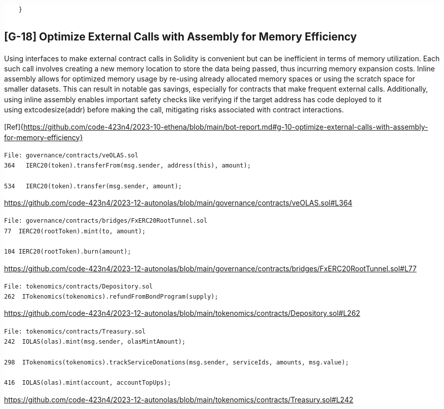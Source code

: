```diff
    }
```



## [G-18] Optimize External Calls with Assembly for Memory Efficiency
Using interfaces to make external contract calls in Solidity is convenient but can be inefficient in terms of memory utilization. Each such call involves creating a new memory location to store the data being passed, thus incurring memory expansion costs.
Inline assembly allows for optimized memory usage by re-using already allocated memory spaces or using the scratch space for smaller datasets. This can result in notable gas savings, especially for contracts that make frequent external calls.
Additionally, using inline assembly enables important safety checks like verifying if the target address has code deployed to it using extcodesize(addr) before making the call, mitigating risks associated with contract interactions.

[Ref]{https://github.com/code-423n4/2023-10-ethena/blob/main/bot-report.md#g-10-optimize-external-calls-with-assembly-for-memory-efficiency}

```solidity
File: governance/contracts/veOLAS.sol
364   IERC20(token).transferFrom(msg.sender, address(this), amount);

534   IERC20(token).transfer(msg.sender, amount);
```
https://github.com/code-423n4/2023-12-autonolas/blob/main/governance/contracts/veOLAS.sol#L364


```solidity
File: governance/contracts/bridges/FxERC20RootTunnel.sol
77  IERC20(rootToken).mint(to, amount);

104 IERC20(rootToken).burn(amount);
```
https://github.com/code-423n4/2023-12-autonolas/blob/main/governance/contracts/bridges/FxERC20RootTunnel.sol#L77


```solidity
File: tokenomics/contracts/Depository.sol
262  ITokenomics(tokenomics).refundFromBondProgram(supply);
```
https://github.com/code-423n4/2023-12-autonolas/blob/main/tokenomics/contracts/Depository.sol#L262


```solidity
File: tokenomics/contracts/Treasury.sol
242  IOLAS(olas).mint(msg.sender, olasMintAmount);

298  ITokenomics(tokenomics).trackServiceDonations(msg.sender, serviceIds, amounts, msg.value);

416  IOLAS(olas).mint(account, accountTopUps);
```
https://github.com/code-423n4/2023-12-autonolas/blob/main/tokenomics/contracts/Treasury.sol#L242
